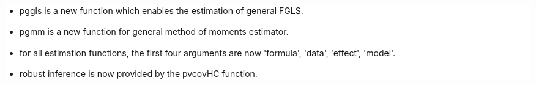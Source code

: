 * pggls is a new function which enables the estimation of general
    FGLS.

* pgmm is a new function for general method of moments estimator.

* for all estimation functions, the first four arguments are now
    'formula', 'data', 'effect', 'model'.

* robust inference is now provided by the pvcovHC function.
